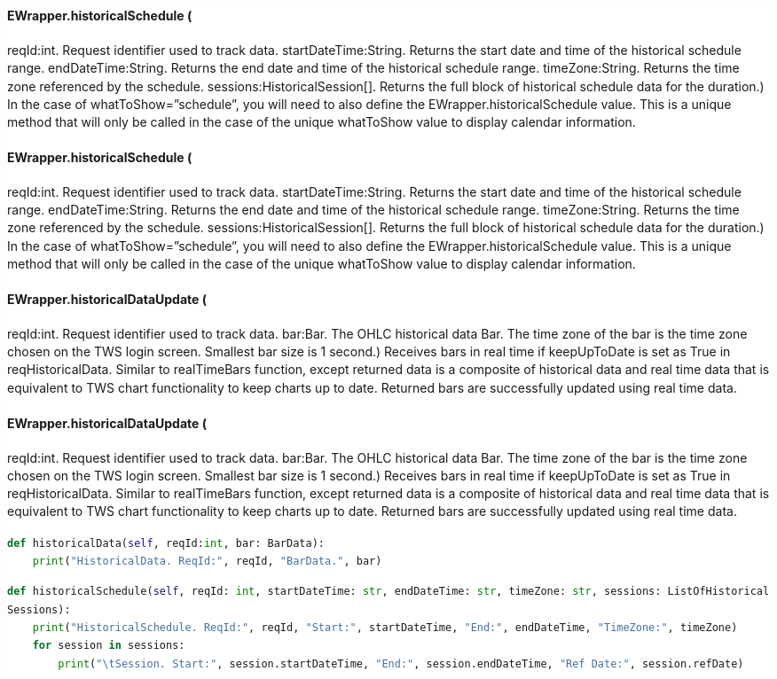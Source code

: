 #### EWrapper.historicalSchedule (

reqId:int. Request identifier used to track data.
startDateTime:String. Returns the start date and time of the historical schedule range.
endDateTime:String. Returns the end date and time of the historical schedule range.
timeZone:String. Returns the time zone referenced by the schedule.
sessions:HistoricalSession[]. Returns the full block of historical schedule data for the duration.)
In the case of whatToShow=”schedule”, you will need to also define the EWrapper.historicalSchedule value. This is a unique method that will only be called in the case of the unique whatToShow value to display calendar information.

#### EWrapper.historicalSchedule (

reqId:int. Request identifier used to track data.
startDateTime:String. Returns the start date and time of the historical schedule range.
endDateTime:String. Returns the end date and time of the historical schedule range.
timeZone:String. Returns the time zone referenced by the schedule.
sessions:HistoricalSession[]. Returns the full block of historical schedule data for the duration.)
In the case of whatToShow=”schedule”, you will need to also define the EWrapper.historicalSchedule value. This is a unique method that will only be called in the case of the unique whatToShow value to display calendar information.

#### EWrapper.historicalDataUpdate (

reqId:int. Request identifier used to track data.
bar:Bar. The OHLC historical data Bar. The time zone of the bar is the time zone chosen on the TWS login screen. Smallest bar size is 1 second.)
Receives bars in real time if keepUpToDate is set as True in reqHistoricalData. Similar to realTimeBars function, except returned data is a composite of historical data and real time data that is equivalent to TWS chart functionality to keep charts up to date. Returned bars are successfully updated using real time data.

#### EWrapper.historicalDataUpdate (

reqId:int. Request identifier used to track data.
bar:Bar. The OHLC historical data Bar. The time zone of the bar is the time zone chosen on the TWS login screen. Smallest bar size is 1 second.)
Receives bars in real time if keepUpToDate is set as True in reqHistoricalData. Similar to realTimeBars function, except returned data is a composite of historical data and real time data that is equivalent to TWS chart functionality to keep charts up to date. Returned bars are successfully updated using real time data.

```python
def historicalData(self, reqId:int, bar: BarData):
	print("HistoricalData. ReqId:", reqId, "BarData.", bar)
```

```python
def historicalSchedule(self, reqId: int, startDateTime: str, endDateTime: str, timeZone: str, sessions: ListOfHistoricalSessions):
	print("HistoricalSchedule. ReqId:", reqId, "Start:", startDateTime, "End:", endDateTime, "TimeZone:", timeZone)
	for session in sessions:
		print("\tSession. Start:", session.startDateTime, "End:", session.endDateTime, "Ref Date:", session.refDate)
```
